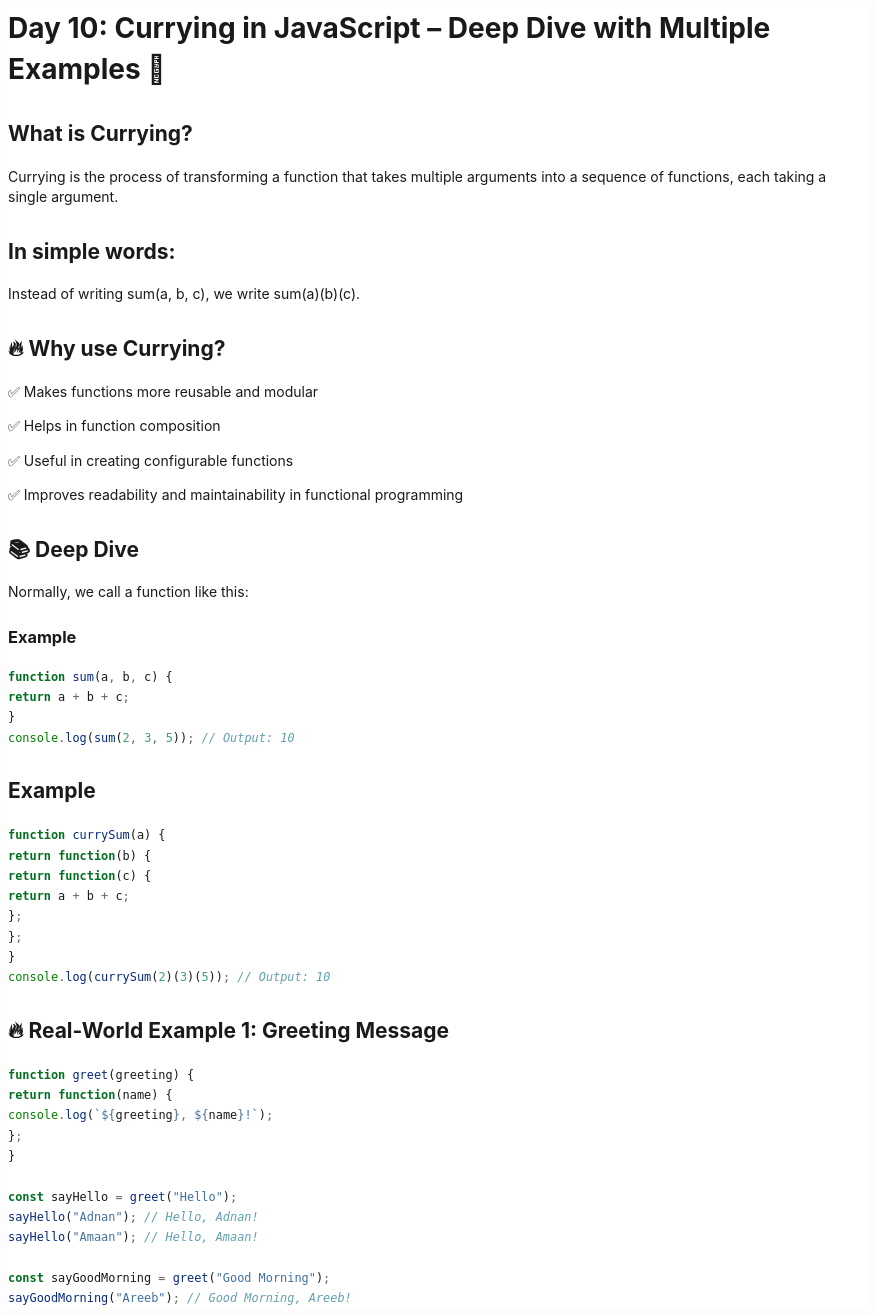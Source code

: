 # Day 10: Currying in JavaScript – Deep Dive with Multiple Examples 🎯

## What is Currying?

Currying is the process of transforming a function that takes multiple arguments into a sequence of functions, each taking a single argument.

## In simple words:
Instead of writing sum(a, b, c), we write sum(a)(b)(c).

## 🔥 Why use Currying?

✅ Makes functions more reusable and modular

✅ Helps in function composition

✅ Useful in creating configurable functions

✅ Improves readability and maintainability in functional programming

## 📚 Deep Dive
Normally, we call a function like this:

### Example
```js
function sum(a, b, c) {
return a + b + c;
}
console.log(sum(2, 3, 5)); // Output: 10
```

## Example
```js
function currySum(a) {
return function(b) {
return function(c) {
return a + b + c;
};
};
}
console.log(currySum(2)(3)(5)); // Output: 10
```

## 🔥 Real-World Example 1: Greeting Message
```js
function greet(greeting) {
return function(name) {
console.log(`${greeting}, ${name}!`);
};
}

const sayHello = greet("Hello");
sayHello("Adnan"); // Hello, Adnan!
sayHello("Amaan"); // Hello, Amaan!

const sayGoodMorning = greet("Good Morning");
sayGoodMorning("Areeb"); // Good Morning, Areeb!
```
